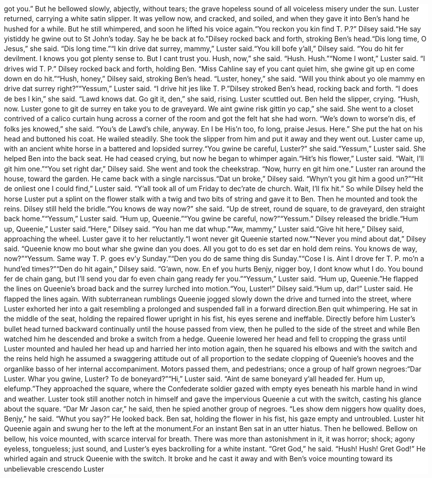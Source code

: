 got you.” But he bellowed slowly, abjectly, without tears; the grave hopeless sound of all voiceless misery under the sun. Luster returned, carrying a white satin slipper. It was yellow now, and cracked, and soiled, and when they gave it into Ben’s hand he hushed for a while. But he still whimpered, and soon he lifted his voice again.“You reckon you kin find T. P.?” Dilsey said.“He say yistiddy he gwine out to St John’s today. Say he be back at fo.”Dilsey rocked back and forth, stroking Ben’s head.“Dis long time, O Jesus,” she said. “Dis long time.”“I kin drive dat surrey, mammy,” Luster said.“You kill bofe y’all,” Dilsey said. “You do hit fer devilment. I knows you got plenty sense to. But I cant trust you. Hush, now,” she said. “Hush. Hush.”“Nome I wont,” Luster said. “I drives wid T. P.” Dilsey rocked back and forth, holding Ben. “Miss Cahline say ef you cant quiet him, she gwine git up en come down en do hit.”“Hush, honey,” Dilsey said, stroking Ben’s head. “Luster, honey,” she said. “Will you think about yo ole mammy en drive dat surrey right?”“Yessum,” Luster said. “I drive hit jes like T. P.”Dilsey stroked Ben’s head, rocking back and forth. “I does de bes I kin,” she said. “Lawd knows dat. Go git it, den,” she said, rising. Luster scuttled out. Ben held the slipper, crying. “Hush, now. Luster gone to git de surrey en take you to de graveyard. We aint gwine risk gittin yo cap,” she said. She went to a closet contrived of a calico curtain hung across a corner of the room and got the felt hat she had worn. “We’s down to worse’n dis, ef folks jes knowed,” she said. “You’s de Lawd’s chile, anyway. En I be His’n too, fo long, praise Jesus. Here.” She put the hat on his head and buttoned his coat. He wailed steadily. She took the slipper from him and put it away and they went out. Luster came up, with an ancient white horse in a battered and lopsided surrey.“You gwine be careful, Luster?” she said.“Yessum,” Luster said. She helped Ben into the back seat. He had ceased crying, but now he began to whimper again.“Hit’s his flower,” Luster said. “Wait, I’ll git him one.”“You set right dar,” Dilsey said. She went and took the cheekstrap. “Now, hurry en git him one.” Luster ran around the house, toward the garden. He came back with a single narcissus.“Dat un broke,” Dilsey said. “Whyn’t you git him a good un?”“Hit de onliest one I could find,” Luster said. “Y’all took all of um Friday to dec’rate de church. Wait, I’ll fix hit.” So while Dilsey held the horse Luster put a splint on the flower stalk with a twig and two bits of string and gave it to Ben. Then he mounted and took the reins. Dilsey still held the bridle.“You knows de way now?” she said. “Up de street, round de square, to de graveyard, den straight back home.”“Yessum,” Luster said. “Hum up, Queenie.”“You gwine be careful, now?”“Yessum.” Dilsey released the bridle.“Hum up, Queenie,” Luster said.“Here,” Dilsey said. “You han me dat whup.”“Aw, mammy,” Luster said.“Give hit here,” Dilsey said, approaching the wheel. Luster gave it to her reluctantly.“I wont never git Queenie started now.”“Never you mind about dat,” Dilsey said. “Queenie know mo bout whar she gwine dan you does. All you got to do es set dar en hold dem reins. You knows de way, now?”“Yessum. Same way T. P. goes ev’y Sunday.”“Den you do de same thing dis Sunday.”“Cose I is. Aint I drove fer T. P. mo’n a hund’ed times?”“Den do hit again,” Dilsey said. “G’awn, now. En ef you hurts Benjy, nigger boy, I dont know whut I do. You bound fer de chain gang, but I’ll send you dar fo even chain gang ready fer you.”“Yessum,” Luster said. “Hum up, Queenie.”He flapped the lines on Queenie’s broad back and the surrey lurched into motion.“You, Luster!” Dilsey said.“Hum up, dar!” Luster said. He flapped the lines again. With subterranean rumblings Queenie jogged slowly down the drive and turned into the street, where Luster exhorted her into a gait resembling a prolonged and suspended fall in a forward direction.Ben quit whimpering. He sat in the middle of the seat, holding the repaired flower upright in his fist, his eyes serene and ineffable. Directly before him Luster’s bullet head turned backward continually until the house passed from view, then he pulled to the side of the street and while Ben watched him he descended and broke a switch from a hedge. Queenie lowered her head and fell to cropping the grass until Luster mounted and hauled her head up and harried her into motion again, then he squared his elbows and with the switch and the reins held high he assumed a swaggering attitude out of all proportion to the sedate clopping of Queenie’s hooves and the organlike basso of her internal accompaniment. Motors passed them, and pedestrians; once a group of half grown negroes:“Dar Luster. Whar you gwine, Luster? To de boneyard?”“Hi,” Luster said. “Aint de same boneyard y’all headed fer. Hum up, elefump.”They approached the square, where the Confederate soldier gazed with empty eyes beneath his marble hand in wind and weather. Luster took still another notch in himself and gave the impervious Queenie a cut with the switch, casting his glance about the square. “Dar Mr Jason car,” he said, then he spied another group of negroes. “Les show dem niggers how quality does, Benjy,” he said. “Whut you say?” He looked back. Ben sat, holding the flower in his fist, his gaze empty and untroubled. Luster hit Queenie again and swung her to the left at the monument.For an instant Ben sat in an utter hiatus. Then he bellowed. Bellow on bellow, his voice mounted, with scarce interval for breath. There was more than astonishment in it, it was horror; shock; agony eyeless, tongueless; just sound, and Luster’s eyes backrolling for a white instant. “Gret God,” he said. “Hush! Hush! Gret God!” He whirled again and struck Queenie with the switch. It broke and he cast it away and with Ben’s voice mounting toward its unbelievable crescendo Luster